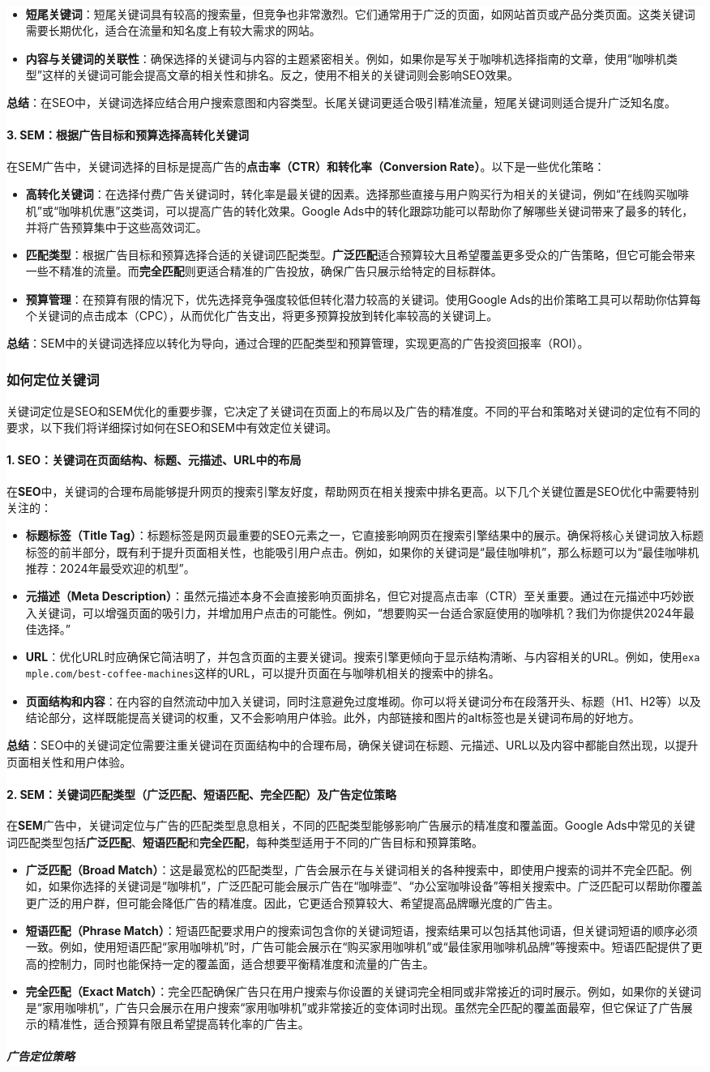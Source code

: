 - **短尾关键词**：短尾关键词具有较高的搜索量，但竞争也非常激烈。它们通常用于广泛的页面，如网站首页或产品分类页面。这类关键词需要长期优化，适合在流量和知名度上有较大需求的网站。

- **内容与关键词的关联性**：确保选择的关键词与内容的主题紧密相关。例如，如果你是写关于咖啡机选择指南的文章，使用“咖啡机类型”这样的关键词可能会提高文章的相关性和排名。反之，使用不相关的关键词则会影响SEO效果。

**总结**：在SEO中，关键词选择应结合用户搜索意图和内容类型。长尾关键词更适合吸引精准流量，短尾关键词则适合提升广泛知名度。

#### 3. SEM：根据广告目标和预算选择高转化关键词

在SEM广告中，关键词选择的目标是提高广告的**点击率（CTR）**和**转化率（Conversion Rate）**。以下是一些优化策略：

- **高转化关键词**：在选择付费广告关键词时，转化率是最关键的因素。选择那些直接与用户购买行为相关的关键词，例如“在线购买咖啡机”或“咖啡机优惠”这类词，可以提高广告的转化效果。Google Ads中的转化跟踪功能可以帮助你了解哪些关键词带来了最多的转化，并将广告预算集中于这些高效词汇。

- **匹配类型**：根据广告目标和预算选择合适的关键词匹配类型。**广泛匹配**适合预算较大且希望覆盖更多受众的广告策略，但它可能会带来一些不精准的流量。而**完全匹配**则更适合精准的广告投放，确保广告只展示给特定的目标群体。

- **预算管理**：在预算有限的情况下，优先选择竞争强度较低但转化潜力较高的关键词。使用Google Ads的出价策略工具可以帮助你估算每个关键词的点击成本（CPC），从而优化广告支出，将更多预算投放到转化率较高的关键词上。

**总结**：SEM中的关键词选择应以转化为导向，通过合理的匹配类型和预算管理，实现更高的广告投资回报率（ROI）。


### 如何定位关键词

关键词定位是SEO和SEM优化的重要步骤，它决定了关键词在页面上的布局以及广告的精准度。不同的平台和策略对关键词的定位有不同的要求，以下我们将详细探讨如何在SEO和SEM中有效定位关键词。

#### 1. SEO：关键词在页面结构、标题、元描述、URL中的布局

在**SEO**中，关键词的合理布局能够提升网页的搜索引擎友好度，帮助网页在相关搜索中排名更高。以下几个关键位置是SEO优化中需要特别关注的：

- **标题标签（Title Tag）**：标题标签是网页最重要的SEO元素之一，它直接影响网页在搜索引擎结果中的展示。确保将核心关键词放入标题标签的前半部分，既有利于提升页面相关性，也能吸引用户点击。例如，如果你的关键词是“最佳咖啡机”，那么标题可以为“最佳咖啡机推荐：2024年最受欢迎的机型”。

- **元描述（Meta Description）**：虽然元描述本身不会直接影响页面排名，但它对提高点击率（CTR）至关重要。通过在元描述中巧妙嵌入关键词，可以增强页面的吸引力，并增加用户点击的可能性。例如，“想要购买一台适合家庭使用的咖啡机？我们为你提供2024年最佳选择。”

- **URL**：优化URL时应确保它简洁明了，并包含页面的主要关键词。搜索引擎更倾向于显示结构清晰、与内容相关的URL。例如，使用`example.com/best-coffee-machines`这样的URL，可以提升页面在与咖啡机相关的搜索中的排名。

- **页面结构和内容**：在内容的自然流动中加入关键词，同时注意避免过度堆砌。你可以将关键词分布在段落开头、标题（H1、H2等）以及结论部分，这样既能提高关键词的权重，又不会影响用户体验。此外，内部链接和图片的alt标签也是关键词布局的好地方。

**总结**：SEO中的关键词定位需要注重关键词在页面结构中的合理布局，确保关键词在标题、元描述、URL以及内容中都能自然出现，以提升页面相关性和用户体验。

#### 2. SEM：关键词匹配类型（广泛匹配、短语匹配、完全匹配）及广告定位策略

在**SEM**广告中，关键词定位与广告的匹配类型息息相关，不同的匹配类型能够影响广告展示的精准度和覆盖面。Google Ads中常见的关键词匹配类型包括**广泛匹配**、**短语匹配**和**完全匹配**，每种类型适用于不同的广告目标和预算策略。

- **广泛匹配（Broad Match）**：这是最宽松的匹配类型，广告会展示在与关键词相关的各种搜索中，即使用户搜索的词并不完全匹配。例如，如果你选择的关键词是“咖啡机”，广泛匹配可能会展示广告在“咖啡壶”、“办公室咖啡设备”等相关搜索中。广泛匹配可以帮助你覆盖更广泛的用户群，但可能会降低广告的精准度。因此，它更适合预算较大、希望提高品牌曝光度的广告主。

- **短语匹配（Phrase Match）**：短语匹配要求用户的搜索词包含你的关键词短语，搜索结果可以包括其他词语，但关键词短语的顺序必须一致。例如，使用短语匹配“家用咖啡机”时，广告可能会展示在“购买家用咖啡机”或“最佳家用咖啡机品牌”等搜索中。短语匹配提供了更高的控制力，同时也能保持一定的覆盖面，适合想要平衡精准度和流量的广告主。

- **完全匹配（Exact Match）**：完全匹配确保广告只在用户搜索与你设置的关键词完全相同或非常接近的词时展示。例如，如果你的关键词是“家用咖啡机”，广告只会展示在用户搜索“家用咖啡机”或非常接近的变体词时出现。虽然完全匹配的覆盖面最窄，但它保证了广告展示的精准性，适合预算有限且希望提高转化率的广告主。

##### 广告定位策略
